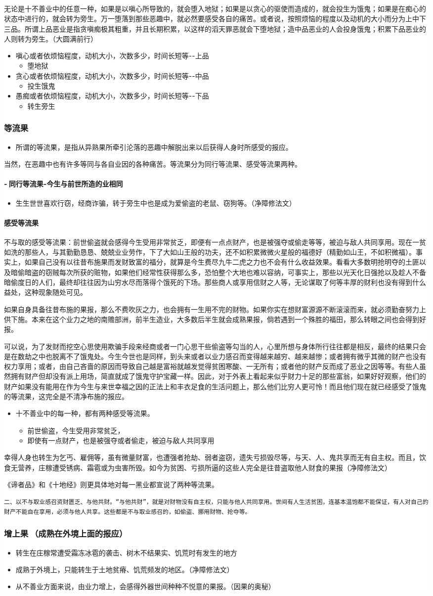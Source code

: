 无论是十不善业中的任意一种，如果是以嗔心所导致的，就会堕入地狱；如果是以贪心的驱使而造成的，就会投生为饿鬼；如果是在痴心的状态中进行的，就会转为旁生。万一堕落到那些恶趣中，就必然要感受各自的痛苦。或者说，按照烦恼的程度以及动机的大小而分为上中下三品。所谓上品恶业是指贪嗔痴极其粗重，并且长期积累，以这样的滔天罪恶就会下堕地狱；造中品恶业的人会投身饿鬼；积累下品恶业的人则转为旁生。（大圆满前行）
  
- 嗔心或者依烦恼程度，动机大小，次数多少，时间长短等--上品
  - 堕地狱
- 贪心或者依烦恼程度，动机大小，次数多少，时间长短等--中品
  - 投生饿鬼
- 愚痴或者依烦恼程度，动机大小，次数多少，时间长短等--下品
  - 转生旁生
  
###  等流果
  
  
- 所谓的等流果，是指从异熟果所牵引沦落的恶趣中解脱出来以后获得人身时所感受的报应。
  
当然，在恶趣中也有许多等同与各自业因的各种痛苦。等流果分为同行等流果、感受等流果两种。
  
####  - 同行等流果-今生与前世所造的业相同
  
  
- 生生世世喜欢行窃，经商诈骗，转于旁生中也是成为爱偷盗的老鼠、窃狗等。（净障修法文）
  
####  感受等流果
  
  
  不与取的感受等流果：前世偷盗就会感得今生受用非常贫乏，即便有一点点财产，也是被强夺或偷走等等，被迫与敌人共同享用。现在一贫如洗的那些人，与其勤勤恳恳、兢兢业业劳作，下了大如山王般的功夫，还不如积累微微火星般的福德好（精勤如山王，不如积微福）。事实上，如果自己没有以往昔布施果而发财致富的福分，就算是今生费尽九牛二虎之力也不会有什么收益效果。看看大多数明抢明夺的土匪以及暗偷暗盗的窃贼每次所获的赃物，如果他们经常性获得那么多，恐怕整个大地也难以容纳，可事实上，那些以光天化日强抢以及趁人不备暗偷度日的人们，最终却往往因为山穷水尽而落得个饿死的下场。那些商人或享用信财之人等，无论谋取了何等丰厚的财利也没有得到什么益处，这种现象随处可见。
  
  如果自身具备往昔布施的果报，那么不费吹灰之力，也会拥有一生用不完的财物。如果你实在想财富源源不断滚滚而来，就必须勤奋努力上供下施。本来在这个业力之地的南赡部洲，前半生造业，大多数后半生就会成熟果报，倘若遇到一个殊胜的福田，那么转眼之间也会得到好报。
  
  可以说，为了发财而挖空心思使用欺骗手段来经商或者一门心思干些偷盗等勾当的人，心里所想与身体所行往往都是相反，最终的结果只会是在数劫之中也脱离不了饿鬼处。今生今世也是同样，到头来或者以业力感召而变得越来越穷、越来越惨；或者拥有微乎其微的财产也没有权力享用；或者，由自己吝啬的原因而导致自己越是富裕就越发觉得贫困寒酸、一无所有；或者他的财产反而成了恶业之因等等。有些人虽然拥有财产但却没有派上用场，简直就成了饿鬼守护宝藏一样。因此，对于外表上看起来似乎财力十足的那些富翁，如果好好观察，他们的财产如果没有能用在作为今生与来世幸福之因的正法上和丰衣足食的生活问题上，那么他们比穷人更可怜！而且他们现在就已经感受了饿鬼的等流果，这完全是不清净布施的报应。
  
- 十不善业中的每一种，都有两种感受等流果。
  
  - 前世偷盗，今生受用非常贫乏，
  - 即使有一点财产，也是被强夺或者偷走，被迫与敌人共同享用
  
 幸得人身也转生为乞丐、雇佣等，虽有微量财富，也遭强者抢劫、弱者盗窃，遗失亏损毁尽等，与天、人、鬼共享而无有自主权。而且，饮食无营养，庄稼遭受锈病、霜雹或为虫害所毁。如今为贫困、亏损所逼的这些人完全是往昔盗取他人财食的果报（净障修法文）
  
 《谛者品》和《十地经》则更具体地对每一黑业都宣说了两种等流果。
  
    二、以不与取业感召资财匮乏、与他共财。“与他共财”，就是对财物没有自主权，只能与他人共同享用。世间有人生活贫困，连基本温饱都不能保证，有人对自己的财产不能自在享用，必须与他人共享。这些都是不与取业感召的，如偷盗、挪用财物、抢夺等。
  
###  增上果 （成熟在外境上面的报应）
  
  
- 转生在庄稼常遭受霜冻冰雹的袭击、树木不结果实、饥荒时有发生的地方
  
- 成熟于外境上，只能转生于土地贫瘠、饥荒频发的地区。（净障修法文）
  
- 从不善业方面来说，由业力增上，会感得外器世间种种不悦意的果报。（因果的奥秘）
  